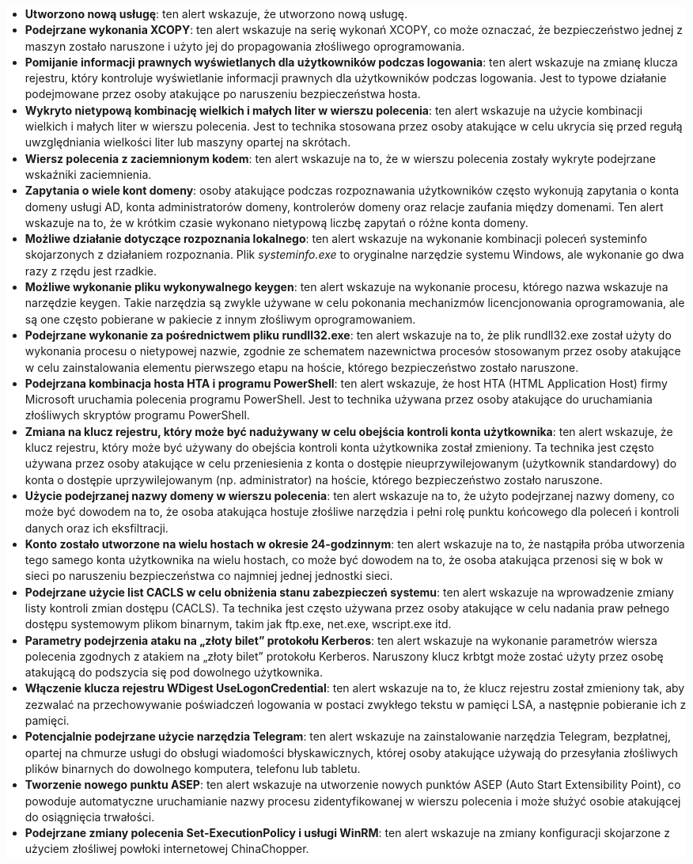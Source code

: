 * **Utworzono nową usługę**: ten alert wskazuje, że utworzono nową usługę.
* **Podejrzane wykonania XCOPY**: ten alert wskazuje na serię wykonań XCOPY, co może oznaczać, że bezpieczeństwo jednej z maszyn zostało naruszone i użyto jej do propagowania złośliwego oprogramowania.
* **Pomijanie informacji prawnych wyświetlanych dla użytkowników podczas logowania**: ten alert wskazuje na zmianę klucza rejestru, który kontroluje wyświetlanie informacji prawnych dla użytkowników podczas logowania. Jest to typowe działanie podejmowane przez osoby atakujące po naruszeniu bezpieczeństwa hosta.
* **Wykryto nietypową kombinację wielkich i małych liter w wierszu polecenia**: ten alert wskazuje na użycie kombinacji wielkich i małych liter w wierszu polecenia. Jest to technika stosowana przez osoby atakujące w celu ukrycia się przed regułą uwzględniania wielkości liter lub maszyny opartej na skrótach.
* **Wiersz polecenia z zaciemnionym kodem**: ten alert wskazuje na to, że w wierszu polecenia zostały wykryte podejrzane wskaźniki zaciemnienia.
* **Zapytania o wiele kont domeny**: osoby atakujące podczas rozpoznawania użytkowników często wykonują zapytania o konta domeny usługi AD, konta administratorów domeny, kontrolerów domeny oraz relacje zaufania między domenami. Ten alert wskazuje na to, że w krótkim czasie wykonano nietypową liczbę zapytań o różne konta domeny.
* **Możliwe działanie dotyczące rozpoznania lokalnego**: ten alert wskazuje na wykonanie kombinacji poleceń systeminfo skojarzonych z działaniem rozpoznania.  Plik *systeminfo.exe* to oryginalne narzędzie systemu Windows, ale wykonanie go dwa razy z rzędu jest rzadkie.
* **Możliwe wykonanie pliku wykonywalnego keygen**: ten alert wskazuje na wykonanie procesu, którego nazwa wskazuje na narzędzie keygen. Takie narzędzia są zwykle używane w celu pokonania mechanizmów licencjonowania oprogramowania, ale są one często pobierane w pakiecie z innym złośliwym oprogramowaniem.
* **Podejrzane wykonanie za pośrednictwem pliku rundll32.exe**: ten alert wskazuje na to, że plik rundll32.exe został użyty do wykonania procesu o nietypowej nazwie, zgodnie ze schematem nazewnictwa procesów stosowanym przez osoby atakujące w celu zainstalowania elementu pierwszego etapu na hoście, którego bezpieczeństwo zostało naruszone.
* **Podejrzana kombinacja hosta HTA i programu PowerShell**: ten alert wskazuje, że host HTA (HTML Application Host) firmy Microsoft uruchamia polecenia programu PowerShell. Jest to technika używana przez osoby atakujące do uruchamiania złośliwych skryptów programu PowerShell.
* **Zmiana na klucz rejestru, który może być nadużywany w celu obejścia kontroli konta użytkownika**: ten alert wskazuje, że klucz rejestru, który może być używany do obejścia kontroli konta użytkownika został zmieniony. Ta technika jest często używana przez osoby atakujące w celu przeniesienia z konta o dostępie nieuprzywilejowanym (użytkownik standardowy) do konta o dostępie uprzywilejowanym (np. administrator) na hoście, którego bezpieczeństwo zostało naruszone.
* **Użycie podejrzanej nazwy domeny w wierszu polecenia**: ten alert wskazuje na to, że użyto podejrzanej nazwy domeny, co może być dowodem na to, że osoba atakująca hostuje złośliwe narzędzia i pełni rolę punktu końcowego dla poleceń i kontroli danych oraz ich eksfiltracji.
* **Konto zostało utworzone na wielu hostach w okresie 24-godzinnym**: ten alert wskazuje na to, że nastąpiła próba utworzenia tego samego konta użytkownika na wielu hostach, co może być dowodem na to, że osoba atakująca przenosi się w bok w sieci po naruszeniu bezpieczeństwa co najmniej jednej jednostki sieci.
* **Podejrzane użycie list CACLS w celu obniżenia stanu zabezpieczeń systemu**: ten alert wskazuje na wprowadzenie zmiany listy kontroli zmian dostępu (CACLS). Ta technika jest często używana przez osoby atakujące w celu nadania praw pełnego dostępu systemowym plikom binarnym, takim jak ftp.exe, net.exe, wscript.exe itd.
* **Parametry podejrzenia ataku na „złoty bilet” protokołu Kerberos**: ten alert wskazuje na wykonanie parametrów wiersza polecenia zgodnych z atakiem na „złoty bilet” protokołu Kerberos. Naruszony klucz krbtgt może zostać użyty przez osobę atakującą do podszycia się pod dowolnego użytkownika.
* **Włączenie klucza rejestru WDigest UseLogonCredential**: ten alert wskazuje na to, że klucz rejestru został zmieniony tak, aby zezwalać na przechowywanie poświadczeń logowania w postaci zwykłego tekstu w pamięci LSA, a następnie pobieranie ich z pamięci.
* **Potencjalnie podejrzane użycie narzędzia Telegram**: ten alert wskazuje na zainstalowanie narzędzia Telegram, bezpłatnej, opartej na chmurze usługi do obsługi wiadomości błyskawicznych, której osoby atakujące używają do przesyłania złośliwych plików binarnych do dowolnego komputera, telefonu lub tabletu.
* **Tworzenie nowego punktu ASEP**: ten alert wskazuje na utworzenie nowych punktów ASEP (Auto Start Extensibility Point), co powoduje automatyczne uruchamianie nazwy procesu zidentyfikowanej w wierszu polecenia i może służyć osobie atakującej do osiągnięcia trwałości.
* **Podejrzane zmiany polecenia Set-ExecutionPolicy i usługi WinRM**: ten alert wskazuje na zmiany konfiguracji skojarzone z użyciem złośliwej powłoki internetowej ChinaChopper.